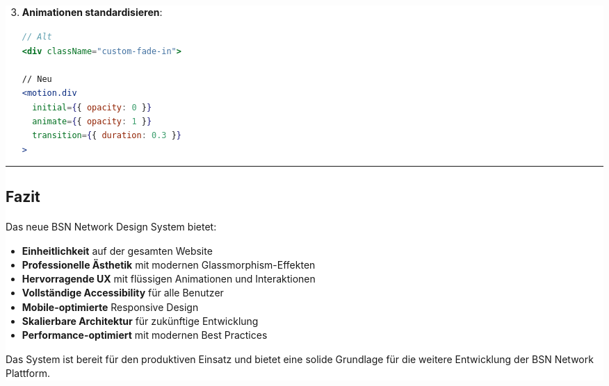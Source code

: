 3. **Animationen standardisieren**:
   ```jsx
   // Alt
   <div className="custom-fade-in">
   
   // Neu
   <motion.div
     initial={{ opacity: 0 }}
     animate={{ opacity: 1 }}
     transition={{ duration: 0.3 }}
   >
   ```

---

##  Fazit

Das neue BSN Network Design System bietet:

-  **Einheitlichkeit** auf der gesamten Website
-  **Professionelle Ästhetik** mit modernen Glassmorphism-Effekten
-  **Hervorragende UX** mit flüssigen Animationen und Interaktionen
-  **Vollständige Accessibility** für alle Benutzer
-  **Mobile-optimierte** Responsive Design
-  **Skalierbare Architektur** für zukünftige Entwicklung
-  **Performance-optimiert** mit modernen Best Practices

Das System ist bereit für den produktiven Einsatz und bietet eine solide Grundlage für die weitere Entwicklung der BSN Network Plattform.
